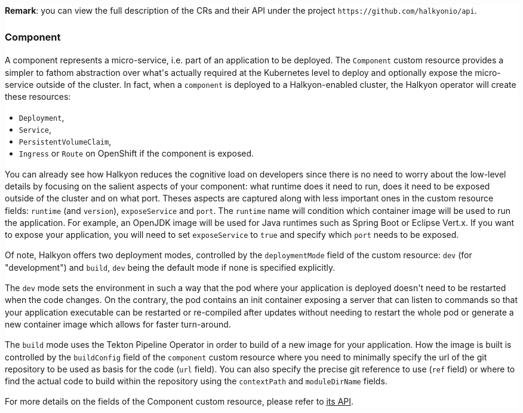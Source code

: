 **Remark**: you can view the full description of the CRs and their API under the project `https://github.com/halkyonio/api`.

### Component

A component represents a micro-service, i.e. part of an application to be deployed. The `Component` custom resource provides a
simpler to fathom abstraction over what's actually required at the Kubernetes level to deploy and optionally expose the 
micro-service outside of the cluster. In fact, when a `component` is deployed to a Halkyon-enabled cluster, the Halkyon operator
will create these resources:
- `Deployment`,
- `Service`,
- `PersistentVolumeClaim`,
- `Ingress` or `Route` on OpenShift if the component is exposed.

You can already see how Halkyon reduces the cognitive load on developers since there is no need to worry about the low-level 
details by focusing on the salient aspects of your component: what runtime does it need to run, does it need to be exposed outside
of the cluster and on what port. Theses aspects are captured along with less important ones in the custom resource fields: 
`runtime` (and `version`), `exposeService` and `port`. The `runtime` name will condition which container image will be used to 
run the application. For example, an OpenJDK image will be used for Java runtimes such as Spring Boot or Eclipse Vert.x. If you 
want to expose your application, you will need to set `exposeService` to `true` and specify which `port` needs to be exposed.

Of note, Halkyon offers two deployment modes, controlled by the `deploymentMode` field of the custom resource: `dev` 
(for "development") and `build`, `dev` being the default mode if none is specified explicitly.

The `dev` mode sets the environment in such a way that the pod where your application is 
deployed doesn't need to be restarted when the code changes. On the contrary, the pod contains an init container exposing a 
server that can listen to commands so that your application executable can be restarted or re-compiled after updates without 
needing to restart the whole pod or generate a new container image which allows for faster turn-around. 

The `build` mode uses the Tekton Pipeline Operator in order to build of a new image for your application. How the image is built
is controlled by the `buildConfig` field of the `component` custom resource where you need to minimally specify the url of the 
git repository to be used as basis for the code (`url` field). You can also specify the precise git reference to use (`ref` field)
or where to find the actual code to build within the repository using the `contextPath` and `moduleDirName` fields.

For more details on the fields of the Component custom resource, please refer to 
[its API](https://github.com/halkyonio/api/blob/master/component/v1beta1/types.go).
